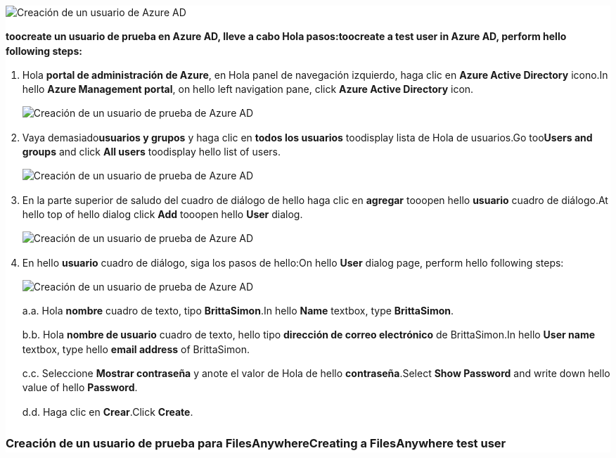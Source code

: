 ![Creación de un usuario de Azure AD][100]

<span data-ttu-id="4ef9d-206">**toocreate un usuario de prueba en Azure AD, lleve a cabo Hola pasos:**</span><span class="sxs-lookup"><span data-stu-id="4ef9d-206">**toocreate a test user in Azure AD, perform hello following steps:**</span></span>

1. <span data-ttu-id="4ef9d-207">Hola **portal de administración de Azure**, en Hola panel de navegación izquierdo, haga clic en **Azure Active Directory** icono.</span><span class="sxs-lookup"><span data-stu-id="4ef9d-207">In hello **Azure Management portal**, on hello left navigation pane, click **Azure Active Directory** icon.</span></span>

    ![Creación de un usuario de prueba de Azure AD](./media/active-directory-saas-FilesAnywhere-tutorial/create_aaduser_01.png) 

2. <span data-ttu-id="4ef9d-209">Vaya demasiado**usuarios y grupos** y haga clic en **todos los usuarios** toodisplay lista de Hola de usuarios.</span><span class="sxs-lookup"><span data-stu-id="4ef9d-209">Go too**Users and groups** and click **All users** toodisplay hello list of users.</span></span>
    
    ![Creación de un usuario de prueba de Azure AD](./media/active-directory-saas-FilesAnywhere-tutorial/create_aaduser_02.png) 

3. <span data-ttu-id="4ef9d-211">En la parte superior de saludo del cuadro de diálogo de hello haga clic en **agregar** tooopen hello **usuario** cuadro de diálogo.</span><span class="sxs-lookup"><span data-stu-id="4ef9d-211">At hello top of hello dialog click **Add** tooopen hello **User** dialog.</span></span>
 
    ![Creación de un usuario de prueba de Azure AD](./media/active-directory-saas-FilesAnywhere-tutorial/create_aaduser_03.png) 

4. <span data-ttu-id="4ef9d-213">En hello **usuario** cuadro de diálogo, siga los pasos de hello:</span><span class="sxs-lookup"><span data-stu-id="4ef9d-213">On hello **User** dialog page, perform hello following steps:</span></span>
 
    ![Creación de un usuario de prueba de Azure AD](./media/active-directory-saas-FilesAnywhere-tutorial/create_aaduser_04.png) 

    <span data-ttu-id="4ef9d-215">a.</span><span class="sxs-lookup"><span data-stu-id="4ef9d-215">a.</span></span> <span data-ttu-id="4ef9d-216">Hola **nombre** cuadro de texto, tipo **BrittaSimon**.</span><span class="sxs-lookup"><span data-stu-id="4ef9d-216">In hello **Name** textbox, type **BrittaSimon**.</span></span>

    <span data-ttu-id="4ef9d-217">b.</span><span class="sxs-lookup"><span data-stu-id="4ef9d-217">b.</span></span> <span data-ttu-id="4ef9d-218">Hola **nombre de usuario** cuadro de texto, hello tipo **dirección de correo electrónico** de BrittaSimon.</span><span class="sxs-lookup"><span data-stu-id="4ef9d-218">In hello **User name** textbox, type hello **email address** of BrittaSimon.</span></span>

    <span data-ttu-id="4ef9d-219">c.</span><span class="sxs-lookup"><span data-stu-id="4ef9d-219">c.</span></span> <span data-ttu-id="4ef9d-220">Seleccione **Mostrar contraseña** y anote el valor de Hola de hello **contraseña**.</span><span class="sxs-lookup"><span data-stu-id="4ef9d-220">Select **Show Password** and write down hello value of hello **Password**.</span></span>

    <span data-ttu-id="4ef9d-221">d.</span><span class="sxs-lookup"><span data-stu-id="4ef9d-221">d.</span></span> <span data-ttu-id="4ef9d-222">Haga clic en **Crear**.</span><span class="sxs-lookup"><span data-stu-id="4ef9d-222">Click **Create**.</span></span> 



### <a name="creating-a-filesanywhere-test-user"></a><span data-ttu-id="4ef9d-223">Creación de un usuario de prueba para FilesAnywhere</span><span class="sxs-lookup"><span data-stu-id="4ef9d-223">Creating a FilesAnywhere test user</span></span>


[1]: ./media/active-directory-saas-FilesAnywhere-tutorial/tutorial_general_01.png
[2]: ./media/active-directory-saas-FilesAnywhere-tutorial/tutorial_general_02.png
[3]: ./media/active-directory-saas-FilesAnywhere-tutorial/tutorial_general_03.png
[4]: ./media/active-directory-saas-FilesAnywhere-tutorial/tutorial_general_04.png
[100]: ./media/active-directory-saas-FilesAnywhere-tutorial/tutorial_general_100.png
[200]: ./media/active-directory-saas-FilesAnywhere-tutorial/tutorial_general_200.png
[201]: ./media/active-directory-saas-FilesAnywhere-tutorial/tutorial_general_201.png
[202]: ./media/active-directory-saas-FilesAnywhere-tutorial/tutorial_general_202.png
[203]: ./media/active-directory-saas-FilesAnywhere-tutorial/tutorial_general_203.png